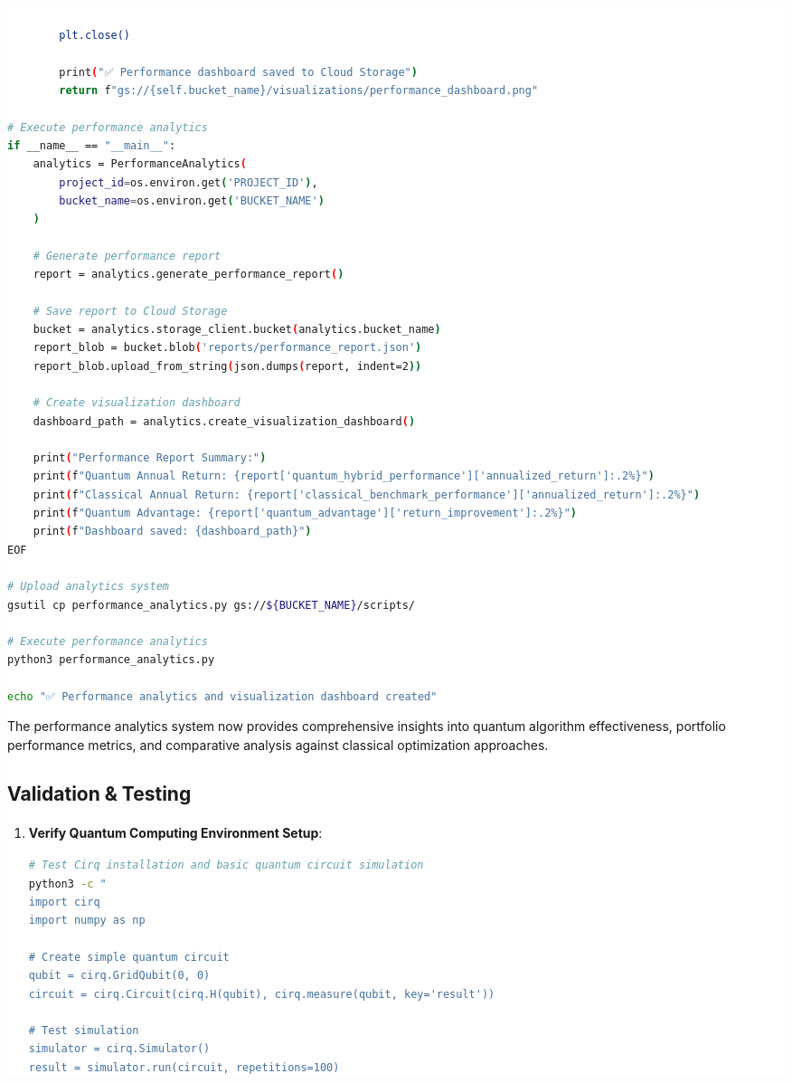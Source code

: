   ```bash
           
           plt.close()
           
           print("✅ Performance dashboard saved to Cloud Storage")
           return f"gs://{self.bucket_name}/visualizations/performance_dashboard.png"

   # Execute performance analytics
   if __name__ == "__main__":
       analytics = PerformanceAnalytics(
           project_id=os.environ.get('PROJECT_ID'),
           bucket_name=os.environ.get('BUCKET_NAME')
       )
       
       # Generate performance report
       report = analytics.generate_performance_report()
       
       # Save report to Cloud Storage
       bucket = analytics.storage_client.bucket(analytics.bucket_name)
       report_blob = bucket.blob('reports/performance_report.json')
       report_blob.upload_from_string(json.dumps(report, indent=2))
       
       # Create visualization dashboard
       dashboard_path = analytics.create_visualization_dashboard()
       
       print("Performance Report Summary:")
       print(f"Quantum Annual Return: {report['quantum_hybrid_performance']['annualized_return']:.2%}")
       print(f"Classical Annual Return: {report['classical_benchmark_performance']['annualized_return']:.2%}")
       print(f"Quantum Advantage: {report['quantum_advantage']['return_improvement']:.2%}")
       print(f"Dashboard saved: {dashboard_path}")
   EOF

   # Upload analytics system
   gsutil cp performance_analytics.py gs://${BUCKET_NAME}/scripts/

   # Execute performance analytics
   python3 performance_analytics.py

   echo "✅ Performance analytics and visualization dashboard created"
   ```

   The performance analytics system now provides comprehensive insights into quantum algorithm effectiveness, portfolio performance metrics, and comparative analysis against classical optimization approaches.

## Validation & Testing

1. **Verify Quantum Computing Environment Setup**:

   ```bash
   # Test Cirq installation and basic quantum circuit simulation
   python3 -c "
   import cirq
   import numpy as np
   
   # Create simple quantum circuit
   qubit = cirq.GridQubit(0, 0)
   circuit = cirq.Circuit(cirq.H(qubit), cirq.measure(qubit, key='result'))
   
   # Test simulation
   simulator = cirq.Simulator()
   result = simulator.run(circuit, repetitions=100)
   
   ```